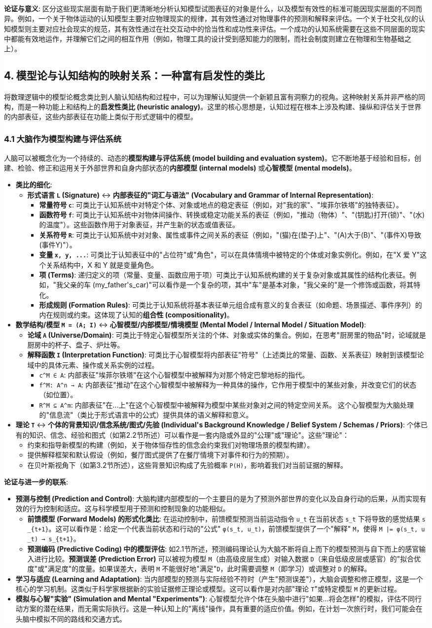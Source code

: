 
**论证与意义**: 区分这些现实层面有助于我们更清晰地分析认知模型试图表征的对象是什么，以及模型有效性的标准可能因现实层面的不同而异。例如，一个关于物体运动的认知模型主要对应物理现实的规律，其有效性通过对物理事件的预测和解释来评估。一个关于社交礼仪的认知模型则主要对应社会现实的规范，其有效性通过在社交互动中的恰当性和成功性来评估。一个成功的认知系统需要在这些不同层面的现实中都能有效地运作，并理解它们之间的相互作用（例如，物理工具的设计受到感知能力的限制，而社会制度则建立在物理和生物基础之上）。

## 4. 模型论与认知结构的映射关系：一种富有启发性的类比

将数理逻辑中的模型论概念类比到人脑认知结构和过程中，可以为理解认知提供一个新颖且富有洞察力的视角。这种映射关系并非严格的同构，而是一种功能上和结构上的**启发性类比 (heuristic analogy)**。这里的核心思想是，认知过程在根本上涉及构建、操纵和评估关于世界的内部表征，这些内部表征在功能上类似于形式逻辑中的模型。

### 4.1 大脑作为模型构建与评估系统

人脑可以被概念化为一个持续的、动态的**模型构建与评估系统 (model building and evaluation system)**。它不断地基于经验和目标，创建、检验、修正和运用关于外部世界和自身内部状态的**内部模型 (internal models)** 或**心智模型 (mental models)**。

- **类比的细化**:
  - **形式语言 `L` (Signature)** ↔ **内部表征的"词汇与语法" (Vocabulary and Grammar of Internal Representation)**:
    - **常量符号 `c`**: 可类比于认知系统中对特定个体、对象或地点的稳定表征（例如，对"我的家"、"埃菲尔铁塔"的独特表征）。
    - **函数符号 `f`**: 可类比于认知系统中对物体间操作、转换或稳定功能关系的表征（例如，"推动（物体）"、"(钥匙)打开(锁)"、"(水)的温度"）。这些函数作用于对象表征，并产生新的状态或值表征。
    - **关系符号 `R`**: 可类比于认知系统中对对象、属性或事件之间关系的表征（例如，"(猫)在(垫子)上"、"(A)大于(B)"、"(事件X)导致(事件Y)"）。
    - **变量 `x, y, ...`**: 可类比于认知表征中的"占位符"或"角色"，可以在具体情境中被特定的个体或对象实例化。例如，在"X 爱 Y"这个关系结构中，X 和 Y 就是变量角色。
    - **项 (Terms)**: 递归定义的项（常量、变量、函数应用于项）可类比于认知系统构建的关于复杂对象或其属性的结构化表征。例如，"我父亲的车 (my_father's_car)"可以看作是一个复杂的项，其中"车"是基本对象，"我父亲的"是一个修饰或函数，将其特化。
    - **形成规则 (Formation Rules)**: 可类比于认知系统将基本表征单元组合成有意义的复合表征（如命题、场景描述、事件序列）的内在规则或约束。这体现了认知的**组合性 (compositionality)**。
- **数学结构/模型 `M = (A; I)`** ↔ **心智模型/内部模型/情境模型 (Mental Model / Internal Model / Situation Model)**:
  - **论域 `A` (Universe/Domain)**: 可类比于特定心智模型所关注的个体、对象或实体的集合。例如，在思考"厨房里的物品"时，论域就是厨房中的杯子、盘子、炉灶等。
  - **解释函数 `I` (Interpretation Function)**: 可类比于心智模型将内部表征"符号"（上述类比的常量、函数、关系表征）映射到该模型论域中的具体元素、操作或关系实例的过程。
    - `c^M ∈ A`: 内部表征"埃菲尔铁塔"在这个心智模型中被解释为对那个特定巴黎地标的指代。
    - `f^M: A^n → A`: 内部表征"推动"在这个心智模型中被解释为一种具体的操作，它作用于模型中的某些对象，并改变它们的状态（如位置）。
    - `R^M ⊆ A^m`: 内部表征"在...上"在这个心智模型中被解释为模型中某些对象对之间的特定空间关系。
    这个心智模型为大脑处理的"信息流"（类比于形式语言中的公式）提供具体的语义解释和意义。
- **理论 `T`** ↔ **个体的背景知识/信念系统/图式/先验 (Individual's Background Knowledge / Belief System / Schemas / Priors)**: 个体已有的知识、信念、经验和图式（如第2.2节所述）可以看作是一套内隐或外显的"公理"或"理论"。这些"理论"：
  - 约束和指导新模型的构建（例如，关于物体恒存性的信念会约束我们对物理场景的模型构建）。
  - 提供解释框架和默认假设（例如，餐厅图式提供了在餐厅情境下对事件和行为的预期）。
  - 在贝叶斯视角下（如第3.2节所述），这些背景知识构成了先验概率 `P(H)`，影响着我们对当前证据的解释。

**论证与进一步的联系**:

- **预测与控制 (Prediction and Control)**: 大脑构建内部模型的一个主要目的是为了预测外部世界的变化以及自身行动的后果，从而实现有效的行为控制和适应。这与科学模型用于预测和控制现象的功能相似。
  - **前馈模型 (Forward Models) 的形式化类比**: 在运动控制中，前馈模型预测当前运动指令 `u_t` 在当前状态 `s_t` 下将导致的感觉结果 `s_{t+1}`。这可以看作是：给定一个代表当前状态和行动的"公式" `φ(s_t, u_t)`，前馈模型提供了一个"解释" `M`，使得 `M |= φ(s_t, u_t) → s_{t+1}`。
  - **预测编码 (Predictive Coding) 中的模型评估**: 如2.1节所述，预测编码理论认为大脑不断将自上而下的模型预测与自下而上的感官输入进行比较。**预测误差 (Prediction Error)** 可以被视为模型 `M`（由高级皮层生成）对输入数据 `D`（来自低级皮层或感官）的"拟合优度"或"满足度"的度量。如果误差大，表明 `M` 不能很好地"满足"`D`，此时需要调整 `M`（即学习）或调整对 `D` 的解释。
- **学习与适应 (Learning and Adaptation)**: 当内部模型的预测与实际经验不符时（产生"预测误差"），大脑会调整和修正模型，这是一个核心的学习机制。这类似于科学家根据新的实验证据修正理论或模型。这可以看作是对内部"理论 `T`"或特定模型 `M` 的更新过程。
- **模拟与心智"实验" (Simulation and Mental "Experiments")**: 心智模型允许个体在头脑中进行"如果…将会怎样"的模拟，评估不同行动方案的潜在结果，而无需实际执行。这是一种认知上的"离线"操作，具有重要的适应价值。例如，在计划一次旅行时，我们可能会在头脑中模拟不同的路线和交通方式。
